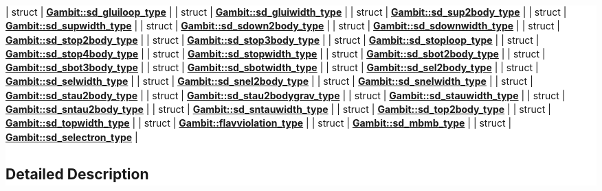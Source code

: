 | struct | **[Gambit::sd_gluiloop_type](/documentation/code/gambit_sphinx/classes/structgambit_1_1sd__gluiloop__type/)**  |
| struct | **[Gambit::sd_gluiwidth_type](/documentation/code/gambit_sphinx/classes/structgambit_1_1sd__gluiwidth__type/)**  |
| struct | **[Gambit::sd_sup2body_type](/documentation/code/gambit_sphinx/classes/structgambit_1_1sd__sup2body__type/)**  |
| struct | **[Gambit::sd_supwidth_type](/documentation/code/gambit_sphinx/classes/structgambit_1_1sd__supwidth__type/)**  |
| struct | **[Gambit::sd_sdown2body_type](/documentation/code/gambit_sphinx/classes/structgambit_1_1sd__sdown2body__type/)**  |
| struct | **[Gambit::sd_sdownwidth_type](/documentation/code/gambit_sphinx/classes/structgambit_1_1sd__sdownwidth__type/)**  |
| struct | **[Gambit::sd_stop2body_type](/documentation/code/gambit_sphinx/classes/structgambit_1_1sd__stop2body__type/)**  |
| struct | **[Gambit::sd_stop3body_type](/documentation/code/gambit_sphinx/classes/structgambit_1_1sd__stop3body__type/)**  |
| struct | **[Gambit::sd_stoploop_type](/documentation/code/gambit_sphinx/classes/structgambit_1_1sd__stoploop__type/)**  |
| struct | **[Gambit::sd_stop4body_type](/documentation/code/gambit_sphinx/classes/structgambit_1_1sd__stop4body__type/)**  |
| struct | **[Gambit::sd_stopwidth_type](/documentation/code/gambit_sphinx/classes/structgambit_1_1sd__stopwidth__type/)**  |
| struct | **[Gambit::sd_sbot2body_type](/documentation/code/gambit_sphinx/classes/structgambit_1_1sd__sbot2body__type/)**  |
| struct | **[Gambit::sd_sbot3body_type](/documentation/code/gambit_sphinx/classes/structgambit_1_1sd__sbot3body__type/)**  |
| struct | **[Gambit::sd_sbotwidth_type](/documentation/code/gambit_sphinx/classes/structgambit_1_1sd__sbotwidth__type/)**  |
| struct | **[Gambit::sd_sel2body_type](/documentation/code/gambit_sphinx/classes/structgambit_1_1sd__sel2body__type/)**  |
| struct | **[Gambit::sd_selwidth_type](/documentation/code/gambit_sphinx/classes/structgambit_1_1sd__selwidth__type/)**  |
| struct | **[Gambit::sd_snel2body_type](/documentation/code/gambit_sphinx/classes/structgambit_1_1sd__snel2body__type/)**  |
| struct | **[Gambit::sd_snelwidth_type](/documentation/code/gambit_sphinx/classes/structgambit_1_1sd__snelwidth__type/)**  |
| struct | **[Gambit::sd_stau2body_type](/documentation/code/gambit_sphinx/classes/structgambit_1_1sd__stau2body__type/)**  |
| struct | **[Gambit::sd_stau2bodygrav_type](/documentation/code/gambit_sphinx/classes/structgambit_1_1sd__stau2bodygrav__type/)**  |
| struct | **[Gambit::sd_stauwidth_type](/documentation/code/gambit_sphinx/classes/structgambit_1_1sd__stauwidth__type/)**  |
| struct | **[Gambit::sd_sntau2body_type](/documentation/code/gambit_sphinx/classes/structgambit_1_1sd__sntau2body__type/)**  |
| struct | **[Gambit::sd_sntauwidth_type](/documentation/code/gambit_sphinx/classes/structgambit_1_1sd__sntauwidth__type/)**  |
| struct | **[Gambit::sd_top2body_type](/documentation/code/gambit_sphinx/classes/structgambit_1_1sd__top2body__type/)**  |
| struct | **[Gambit::sd_topwidth_type](/documentation/code/gambit_sphinx/classes/structgambit_1_1sd__topwidth__type/)**  |
| struct | **[Gambit::flavviolation_type](/documentation/code/gambit_sphinx/classes/structgambit_1_1flavviolation__type/)**  |
| struct | **[Gambit::sd_mbmb_type](/documentation/code/gambit_sphinx/classes/structgambit_1_1sd__mbmb__type/)**  |
| struct | **[Gambit::sd_selectron_type](/documentation/code/gambit_sphinx/classes/structgambit_1_1sd__selectron__type/)**  |

## Detailed Description
